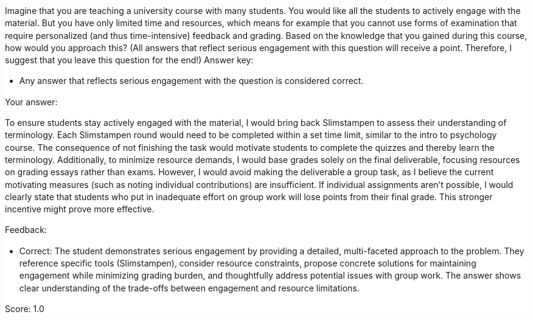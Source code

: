 Imagine that you are teaching a university course with many students. You would like all the students to actively engage with the material. But you have only limited time and resources, which means for example that you cannot use forms of examination that require personalized (and thus time-intensive) feedback and grading. Based on the knowledge that you gained during this course, how would you approach this? (All answers that reflect serious engagement with this question will receive a point. Therefore, I suggest that you leave this question for the end!)
Answer key:

- Any answer that reflects serious engagement with the question is considered correct.

Your answer:

To ensure students stay actively engaged with the material, I would bring back Slimstampen to assess their understanding of terminology. Each Slimstampen round would need to be completed within a set time limit, similar to the intro to psychology course. The consequence of not finishing the task would motivate students to complete the quizzes and thereby learn the terminology. Additionally, to minimize resource demands, I would base grades solely on the final deliverable, focusing resources on grading essays rather than exams. However, I would avoid making the deliverable a group task, as I believe the current motivating measures (such as noting individual contributions) are insufficient. If individual assignments aren’t possible, I would clearly state that students who put in inadequate effort on group work will lose points from their final grade. This stronger incentive might prove more effective.

Feedback:

- Correct: The student demonstrates serious engagement by providing a detailed, multi-faceted approach to the problem. They reference specific tools (Slimstampen), consider resource constraints, propose concrete solutions for maintaining engagement while minimizing grading burden, and thoughtfully address potential issues with group work. The answer shows clear understanding of the trade-offs between engagement and resource limitations.

Score: 1.0

